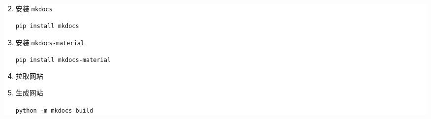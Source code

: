 2. 安装 `mkdocs`

    ```shell
    pip install mkdocs
    ```

3. 安装 `mkdocs-material`

    ```shell
    pip install mkdocs-material
    ```

4. 拉取网站

5. 生成网站

    ```shell
    python -m mkdocs build
    ```
